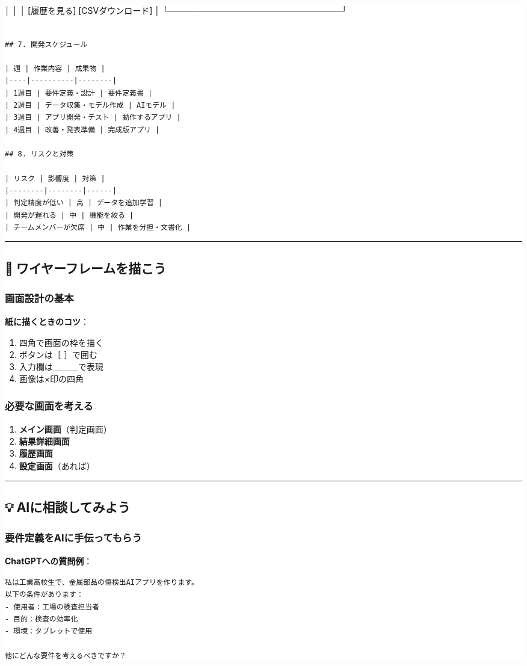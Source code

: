 │                             │
│  [履歴を見る] [CSVダウンロード] │
└─────────────────────────────┘
```

## 7. 開発スケジュール

| 週 | 作業内容 | 成果物 |
|----|----------|--------|
| 1週目 | 要件定義・設計 | 要件定義書 |
| 2週目 | データ収集・モデル作成 | AIモデル |
| 3週目 | アプリ開発・テスト | 動作するアプリ |
| 4週目 | 改善・発表準備 | 完成版アプリ |

## 8. リスクと対策

| リスク | 影響度 | 対策 |
|--------|--------|------|
| 判定精度が低い | 高 | データを追加学習 |
| 開発が遅れる | 中 | 機能を絞る |
| チームメンバーが欠席 | 中 | 作業を分担・文書化 |
```

---

## 🎨 ワイヤーフレームを描こう

### 画面設計の基本

**紙に描くときのコツ**：
1. 四角で画面の枠を描く
2. ボタンは［ ］で囲む
3. 入力欄は＿＿＿で表現
4. 画像は×印の四角

### 必要な画面を考える

1. **メイン画面**（判定画面）
2. **結果詳細画面**
3. **履歴画面**
4. **設定画面**（あれば）

---

## 💡 AIに相談してみよう

### 要件定義をAIに手伝ってもらう

**ChatGPTへの質問例**：
```
私は工業高校生で、金属部品の傷検出AIアプリを作ります。
以下の条件があります：
- 使用者：工場の検査担当者
- 目的：検査の効率化
- 環境：タブレットで使用

他にどんな要件を考えるべきですか？
```
